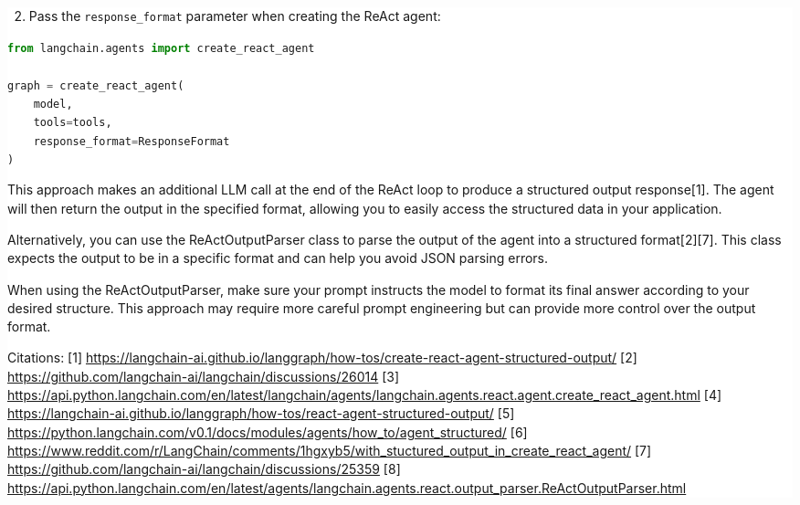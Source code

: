 2. Pass the `response_format` parameter when creating the ReAct agent:

```python
from langchain.agents import create_react_agent

graph = create_react_agent(
    model,
    tools=tools,
    response_format=ResponseFormat
)
```

This approach makes an additional LLM call at the end of the ReAct loop to produce a structured output response[1]. The agent will then return the output in the specified format, allowing you to easily access the structured data in your application.

Alternatively, you can use the ReActOutputParser class to parse the output of the agent into a structured format[2][7]. This class expects the output to be in a specific format and can help you avoid JSON parsing errors.

When using the ReActOutputParser, make sure your prompt instructs the model to format its final answer according to your desired structure. This approach may require more careful prompt engineering but can provide more control over the output format.

Citations:
[1] https://langchain-ai.github.io/langgraph/how-tos/create-react-agent-structured-output/
[2] https://github.com/langchain-ai/langchain/discussions/26014
[3] https://api.python.langchain.com/en/latest/langchain/agents/langchain.agents.react.agent.create_react_agent.html
[4] https://langchain-ai.github.io/langgraph/how-tos/react-agent-structured-output/
[5] https://python.langchain.com/v0.1/docs/modules/agents/how_to/agent_structured/
[6] https://www.reddit.com/r/LangChain/comments/1hgxyb5/with_stuctured_output_in_create_react_agent/
[7] https://github.com/langchain-ai/langchain/discussions/25359
[8] https://api.python.langchain.com/en/latest/agents/langchain.agents.react.output_parser.ReActOutputParser.html